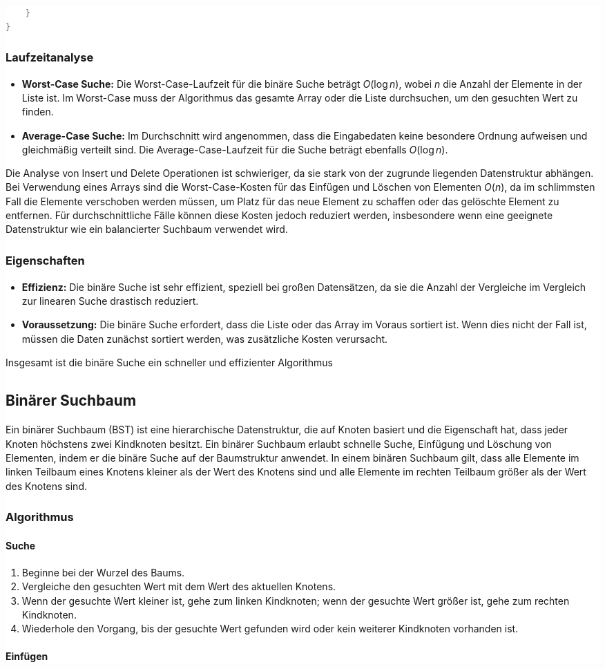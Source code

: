 ```java
    }
}
```

### Laufzeitanalyse

- **Worst-Case Suche:** Die Worst-Case-Laufzeit für die binäre Suche beträgt $O(\log n)$, wobei $n$ die Anzahl der Elemente in der Liste ist. Im Worst-Case muss der Algorithmus das gesamte Array oder die Liste durchsuchen, um den gesuchten Wert zu finden.

- **Average-Case Suche:** Im Durchschnitt wird angenommen, dass die Eingabedaten keine besondere Ordnung aufweisen und gleichmäßig verteilt sind. Die Average-Case-Laufzeit für die Suche beträgt ebenfalls $O(\log n)$.

Die Analyse von Insert und Delete Operationen ist schwieriger, da sie stark von der zugrunde liegenden Datenstruktur abhängen. Bei Verwendung eines Arrays sind die Worst-Case-Kosten für das Einfügen und Löschen von Elementen $O(n)$, da im schlimmsten Fall die Elemente verschoben werden müssen, um Platz für das neue Element zu schaffen oder das gelöschte Element zu entfernen. Für durchschnittliche Fälle können diese Kosten jedoch reduziert werden, insbesondere wenn eine geeignete Datenstruktur wie ein balancierter Suchbaum verwendet wird.

### Eigenschaften

- **Effizienz:** Die binäre Suche ist sehr effizient, speziell bei großen Datensätzen, da sie die Anzahl der Vergleiche im Vergleich zur linearen Suche drastisch reduziert.

- **Voraussetzung:** Die binäre Suche erfordert, dass die Liste oder das Array im Voraus sortiert ist. Wenn dies nicht der Fall ist, müssen die Daten zunächst sortiert werden, was zusätzliche Kosten verursacht.

Insgesamt ist die binäre Suche ein schneller und effizienter Algorithmus

## Binärer Suchbaum

Ein binärer Suchbaum (BST) ist eine hierarchische Datenstruktur, die auf Knoten basiert und die Eigenschaft hat, dass jeder Knoten höchstens zwei Kindknoten besitzt. Ein binärer Suchbaum erlaubt schnelle Suche, Einfügung und Löschung von Elementen, indem er die binäre Suche auf der Baumstruktur anwendet. In einem binären Suchbaum gilt, dass alle Elemente im linken Teilbaum eines Knotens kleiner als der Wert des Knotens sind und alle Elemente im rechten Teilbaum größer als der Wert des Knotens sind.

### Algorithmus

#### Suche

1. Beginne bei der Wurzel des Baums.
2. Vergleiche den gesuchten Wert mit dem Wert des aktuellen Knotens.
3. Wenn der gesuchte Wert kleiner ist, gehe zum linken Kindknoten; wenn der gesuchte Wert größer ist, gehe zum rechten Kindknoten.
4. Wiederhole den Vorgang, bis der gesuchte Wert gefunden wird oder kein weiterer Kindknoten vorhanden ist.

#### Einfügen
